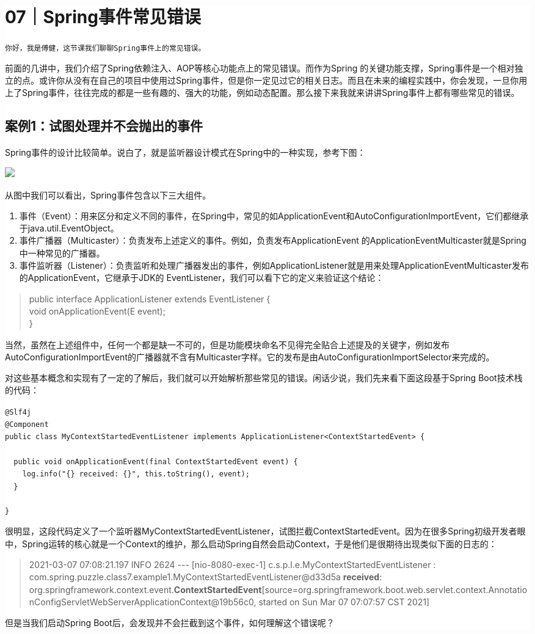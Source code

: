 # 07｜Spring事件常见错误

    你好，我是傅健，这节课我们聊聊Spring事件上的常见错误。

前面的几讲中，我们介绍了Spring依赖注入、AOP等核心功能点上的常见错误。而作为Spring 的关键功能支撑，Spring事件是一个相对独立的点。或许你从没有在自己的项目中使用过Spring事件，但是你一定见过它的相关日志。而且在未来的编程实践中，你会发现，一旦你用上了Spring事件，往往完成的都是一些有趣的、强大的功能，例如动态配置。那么接下来我就来讲讲Spring事件上都有哪些常见的错误。

## 案例1：试图处理并不会抛出的事件

Spring事件的设计比较简单。说白了，就是监听器设计模式在Spring中的一种实现，参考下图：

![](https://static001.geekbang.org/resource/image/34/c6/349f79e396276ab3744c04b0a29eccc6.jpg)

从图中我们可以看出，Spring事件包含以下三大组件。

1.  事件（Event）：用来区分和定义不同的事件，在Spring中，常见的如ApplicationEvent和AutoConfigurationImportEvent，它们都继承于java.util.EventObject。
2.  事件广播器（Multicaster）：负责发布上述定义的事件。例如，负责发布ApplicationEvent 的ApplicationEventMulticaster就是Spring中一种常见的广播器。
3.  事件监听器（Listener）：负责监听和处理广播器发出的事件，例如ApplicationListener就是用来处理ApplicationEventMulticaster发布的ApplicationEvent，它继承于JDK的 EventListener，我们可以看下它的定义来验证这个结论：

> public interface ApplicationListener<E extends ApplicationEvent> extends EventListener {  
> void onApplicationEvent(E event);  
> }

当然，虽然在上述组件中，任何一个都是缺一不可的，但是功能模块命名不见得完全贴合上述提及的关键字，例如发布AutoConfigurationImportEvent的广播器就不含有Multicaster字样。它的发布是由AutoConfigurationImportSelector来完成的。

对这些基本概念和实现有了一定的了解后，我们就可以开始解析那些常见的错误。闲话少说，我们先来看下面这段基于Spring Boot技术栈的代码：

```
@Slf4j
@Component
public class MyContextStartedEventListener implements ApplicationListener<ContextStartedEvent> {

  public void onApplicationEvent(final ContextStartedEvent event) {
    log.info("{} received: {}", this.toString(), event);
  }

}

```

很明显，这段代码定义了一个监听器MyContextStartedEventListener，试图拦截ContextStartedEvent。因为在很多Spring初级开发者眼中，Spring运转的核心就是一个Context的维护，那么启动Spring自然会启动Context，于是他们是很期待出现类似下面的日志的：

> 2021-03-07 07:08:21.197 INFO 2624 --- \[nio-8080-exec-1\] c.s.p.l.e.MyContextStartedEventListener : com.spring.puzzle.class7.example1.MyContextStartedEventListener@d33d5a **received**: org.springframework.context.event.**ContextStartedEvent**\[source=org.springframework.boot.web.servlet.context.AnnotationConfigServletWebServerApplicationContext@19b56c0, started on Sun Mar 07 07:07:57 CST 2021\]

但是当我们启动Spring Boot后，会发现并不会拦截到这个事件，如何理解这个错误呢？
